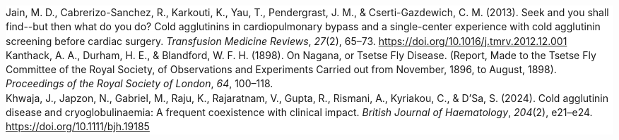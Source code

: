   <span class="Z3988" title="url_ver=Z39.88-2004&amp;ctx_ver=Z39.88-2004&amp;rfr_id=info%3Asid%2Fzotero.org%3A2&amp;rft_id=info%3Adoi%2F10.1182%2Fblood-2018-06-856930&amp;rft_id=info%3Apmid%2F30559259&amp;rft_val_fmt=info%3Aofi%2Ffmt%3Akev%3Amtx%3Ajournal&amp;rft.genre=article&amp;rft.atitle=Inhibition%20of%20complement%20C1s%20improves%20severe%20hemolytic%20anemia%20in%20cold%20agglutinin%20disease%3A%20a%20first-in-human%20trial&amp;rft.jtitle=Blood&amp;rft.stitle=Blood&amp;rft.volume=133&amp;rft.issue=9&amp;rft.aufirst=Ulrich&amp;rft.aulast=J%C3%A4ger&amp;rft.au=Ulrich%20J%C3%A4ger&amp;rft.au=Shirley%20D'Sa&amp;rft.au=Christian%20Sch%C3%B6rgenhofer&amp;rft.au=Johann%20Bartko&amp;rft.au=Ulla%20Derhaschnig&amp;rft.au=Christian%20Sillaber&amp;rft.au=Petra%20Jilma-Stohlawetz&amp;rft.au=Michael%20Fillitz&amp;rft.au=Thomas%20Schenk&amp;rft.au=Gary%20Patou&amp;rft.au=Sandip%20Panicker&amp;rft.au=Graham%20C.%20Parry&amp;rft.au=James%20C.%20Gilbert&amp;rft.au=Bernd%20Jilma&amp;rft.date=2019-02-28&amp;rft.pages=893-901&amp;rft.spage=893&amp;rft.epage=901&amp;rft.issn=1528-0020&amp;rft.language=eng"></span>
  <div class="csl-entry">Jain, M. D., Cabrerizo-Sanchez, R., Karkouti, K., Yau, T., Pendergrast, J. M., &amp; Cserti-Gazdewich, C. M. (2013). Seek and you shall find--but then what do you do? Cold agglutinins in cardiopulmonary bypass and a single-center experience with cold agglutinin screening before cardiac surgery. <i>Transfusion Medicine Reviews</i>, <i>27</i>(2), 65–73. <a href="https://doi.org/10.1016/j.tmrv.2012.12.001">https://doi.org/10.1016/j.tmrv.2012.12.001</a></div>
  <span class="Z3988" title="url_ver=Z39.88-2004&amp;ctx_ver=Z39.88-2004&amp;rfr_id=info%3Asid%2Fzotero.org%3A2&amp;rft_id=info%3Adoi%2F10.1016%2Fj.tmrv.2012.12.001&amp;rft_id=info%3Apmid%2F23375735&amp;rft_val_fmt=info%3Aofi%2Ffmt%3Akev%3Amtx%3Ajournal&amp;rft.genre=article&amp;rft.atitle=Seek%20and%20you%20shall%20find--but%20then%20what%20do%20you%20do%3F%20Cold%20agglutinins%20in%20cardiopulmonary%20bypass%20and%20a%20single-center%20experience%20with%20cold%20agglutinin%20screening%20before%20cardiac%20surgery&amp;rft.jtitle=Transfusion%20Medicine%20Reviews&amp;rft.stitle=Transfus%20Med%20Rev&amp;rft.volume=27&amp;rft.issue=2&amp;rft.aufirst=Michael%20D.&amp;rft.aulast=Jain&amp;rft.au=Michael%20D.%20Jain&amp;rft.au=Rosa%20Cabrerizo-Sanchez&amp;rft.au=Keyvan%20Karkouti&amp;rft.au=Terrence%20Yau&amp;rft.au=Jacob%20M.%20Pendergrast&amp;rft.au=Christine%20M.%20Cserti-Gazdewich&amp;rft.date=2013-04&amp;rft.pages=65-73&amp;rft.spage=65&amp;rft.epage=73&amp;rft.issn=1532-9496&amp;rft.language=eng"></span>
  <div class="csl-entry">Kanthack, A. A., Durham, H. E., &amp; Blandford, W. F. H. (1898). On Nagana, or Tsetse Fly Disease. (Report, Made to the Tsetse Fly Committee of the Royal Society, of Observations and Experiments Carried out from November, 1896, to August, 1898). <i>Proceedings of the Royal Society of London</i>, <i>64</i>, 100–118.</div>
  <span class="Z3988" title="url_ver=Z39.88-2004&amp;ctx_ver=Z39.88-2004&amp;rfr_id=info%3Asid%2Fzotero.org%3A2&amp;rft_val_fmt=info%3Aofi%2Ffmt%3Akev%3Amtx%3Ajournal&amp;rft.genre=article&amp;rft.atitle=On%20Nagana%2C%20or%20Tsetse%20Fly%20Disease.%20(Report%2C%20Made%20to%20the%20Tsetse%20Fly%20Committee%20of%20the%20Royal%20Society%2C%20of%20Observations%20and%20Experiments%20Carried%20out%20from%20November%2C%201896%2C%20to%20August%2C%201898)&amp;rft.jtitle=Proceedings%20of%20the%20Royal%20Society%20of%20London&amp;rft.volume=64&amp;rft.aufirst=A.%20A.&amp;rft.aulast=Kanthack&amp;rft.au=A.%20A.%20Kanthack&amp;rft.au=H.%20E.%20Durham&amp;rft.au=W.%20F.%20H.%20Blandford&amp;rft.date=1898&amp;rft.pages=100-118&amp;rft.spage=100&amp;rft.epage=118&amp;rft.issn=0370-1662"></span>
  <div class="csl-entry">Khwaja, J., Japzon, N., Gabriel, M., Raju, K., Rajaratnam, V., Gupta, R., Rismani, A., Kyriakou, C., &amp; D’Sa, S. (2024). Cold agglutinin disease and cryoglobulinaemia: A frequent coexistence with clinical impact. <i>British Journal of Haematology</i>, <i>204</i>(2), e21–e24. <a href="https://doi.org/10.1111/bjh.19185">https://doi.org/10.1111/bjh.19185</a></div>
  <span class="Z3988" title="url_ver=Z39.88-2004&amp;ctx_ver=Z39.88-2004&amp;rfr_id=info%3Asid%2Fzotero.org%3A2&amp;rft_id=info%3Adoi%2F10.1111%2Fbjh.19185&amp;rft_val_fmt=info%3Aofi%2Ffmt%3Akev%3Amtx%3Ajournal&amp;rft.genre=article&amp;rft.atitle=Cold%20agglutinin%20disease%20and%20cryoglobulinaemia%3A%20A%20frequent%20coexistence%20with%20clinical%20impact&amp;rft.jtitle=British%20Journal%20of%20Haematology&amp;rft.volume=204&amp;rft.issue=2&amp;rft.aufirst=Jahanzaib&amp;rft.aulast=Khwaja&amp;rft.au=Jahanzaib%20Khwaja&amp;rft.au=Nicole%20Japzon&amp;rft.au=Maria%20Gabriel&amp;rft.au=Kavin%20Raju&amp;rft.au=Vijith%20Rajaratnam&amp;rft.au=Rajeev%20Gupta&amp;rft.au=Ali%20Rismani&amp;rft.au=Chara%20Kyriakou&amp;rft.au=Shirley%20D'Sa&amp;rft.date=2024&amp;rft.pages=e21-e24&amp;rft.spage=e21&amp;rft.epage=e24&amp;rft.issn=1365-2141&amp;rft.language=en"></span>
